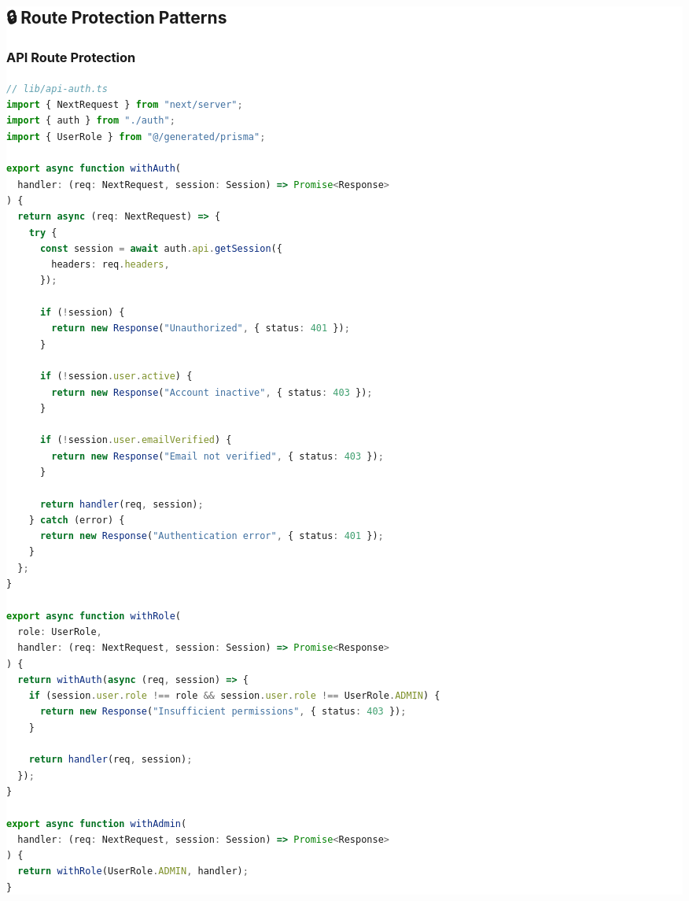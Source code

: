 
## 🔒 **Route Protection Patterns**

### **API Route Protection**

```typescript
// lib/api-auth.ts
import { NextRequest } from "next/server";
import { auth } from "./auth";
import { UserRole } from "@/generated/prisma";

export async function withAuth(
  handler: (req: NextRequest, session: Session) => Promise<Response>
) {
  return async (req: NextRequest) => {
    try {
      const session = await auth.api.getSession({
        headers: req.headers,
      });

      if (!session) {
        return new Response("Unauthorized", { status: 401 });
      }

      if (!session.user.active) {
        return new Response("Account inactive", { status: 403 });
      }

      if (!session.user.emailVerified) {
        return new Response("Email not verified", { status: 403 });
      }

      return handler(req, session);
    } catch (error) {
      return new Response("Authentication error", { status: 401 });
    }
  };
}

export async function withRole(
  role: UserRole,
  handler: (req: NextRequest, session: Session) => Promise<Response>
) {
  return withAuth(async (req, session) => {
    if (session.user.role !== role && session.user.role !== UserRole.ADMIN) {
      return new Response("Insufficient permissions", { status: 403 });
    }

    return handler(req, session);
  });
}

export async function withAdmin(
  handler: (req: NextRequest, session: Session) => Promise<Response>
) {
  return withRole(UserRole.ADMIN, handler);
}
```
